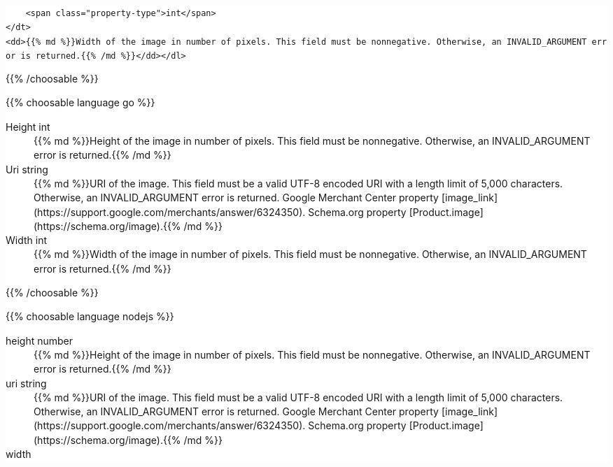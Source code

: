         <span class="property-type">int</span>
    </dt>
    <dd>{{% md %}}Width of the image in number of pixels. This field must be nonnegative. Otherwise, an INVALID_ARGUMENT error is returned.{{% /md %}}</dd></dl>
{{% /choosable %}}

{{% choosable language go %}}
<dl class="resources-properties"><dt class="property-required"
            title="Required">
        <span id="height_go">
<a href="#height_go" style="color: inherit; text-decoration: inherit;">Height</a>
</span>
        <span class="property-indicator"></span>
        <span class="property-type">int</span>
    </dt>
    <dd>{{% md %}}Height of the image in number of pixels. This field must be nonnegative. Otherwise, an INVALID_ARGUMENT error is returned.{{% /md %}}</dd><dt class="property-required"
            title="Required">
        <span id="uri_go">
<a href="#uri_go" style="color: inherit; text-decoration: inherit;">Uri</a>
</span>
        <span class="property-indicator"></span>
        <span class="property-type">string</span>
    </dt>
    <dd>{{% md %}}URI of the image. This field must be a valid UTF-8 encoded URI with a length limit of 5,000 characters. Otherwise, an INVALID_ARGUMENT error is returned. Google Merchant Center property [image_link](https://support.google.com/merchants/answer/6324350). Schema.org property [Product.image](https://schema.org/image).{{% /md %}}</dd><dt class="property-required"
            title="Required">
        <span id="width_go">
<a href="#width_go" style="color: inherit; text-decoration: inherit;">Width</a>
</span>
        <span class="property-indicator"></span>
        <span class="property-type">int</span>
    </dt>
    <dd>{{% md %}}Width of the image in number of pixels. This field must be nonnegative. Otherwise, an INVALID_ARGUMENT error is returned.{{% /md %}}</dd></dl>
{{% /choosable %}}

{{% choosable language nodejs %}}
<dl class="resources-properties"><dt class="property-required"
            title="Required">
        <span id="height_nodejs">
<a href="#height_nodejs" style="color: inherit; text-decoration: inherit;">height</a>
</span>
        <span class="property-indicator"></span>
        <span class="property-type">number</span>
    </dt>
    <dd>{{% md %}}Height of the image in number of pixels. This field must be nonnegative. Otherwise, an INVALID_ARGUMENT error is returned.{{% /md %}}</dd><dt class="property-required"
            title="Required">
        <span id="uri_nodejs">
<a href="#uri_nodejs" style="color: inherit; text-decoration: inherit;">uri</a>
</span>
        <span class="property-indicator"></span>
        <span class="property-type">string</span>
    </dt>
    <dd>{{% md %}}URI of the image. This field must be a valid UTF-8 encoded URI with a length limit of 5,000 characters. Otherwise, an INVALID_ARGUMENT error is returned. Google Merchant Center property [image_link](https://support.google.com/merchants/answer/6324350). Schema.org property [Product.image](https://schema.org/image).{{% /md %}}</dd><dt class="property-required"
            title="Required">
        <span id="width_nodejs">
<a href="#width_nodejs" style="color: inherit; text-decoration: inherit;">width</a>